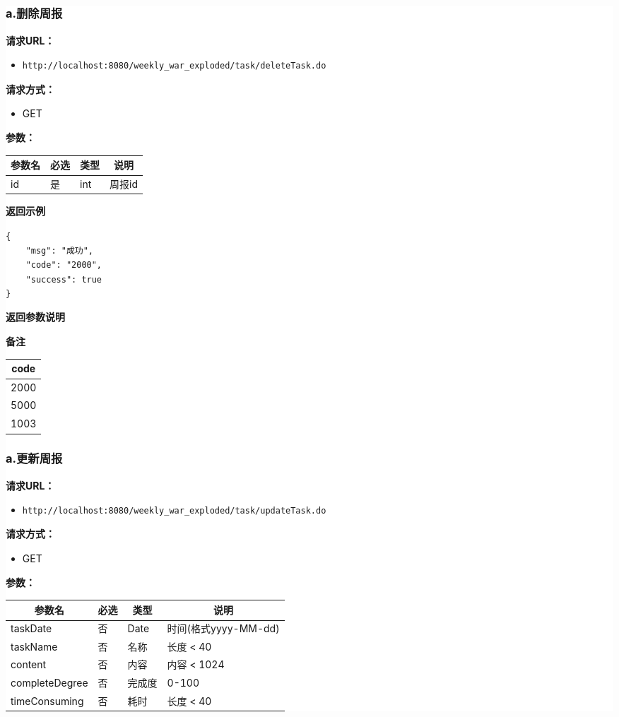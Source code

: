 ### a.删除周报

**请求URL：** 

- ` http://localhost:8080/weekly_war_exploded/task/deleteTask.do `

**请求方式：**

- GET

**参数：** 

| 参数名 | 必选 | 类型 | 说明   |
| ------ | ---- | ---- | ------ |
| id     | 是   | int  | 周报id |

 **返回示例**

```
{
    "msg": "成功",
    "code": "2000",
    "success": true
}
```

 **返回参数说明** 

 **备注** 

| code |
| ---- |
| 2000 |
| 5000 |
| 1003 |

### a.更新周报

**请求URL：** 

- ` http://localhost:8080/weekly_war_exploded/task/updateTask.do `

**请求方式：**

- GET

**参数：** 

| 参数名         | 必选 | 类型   | 说明                 |
| -------------- | ---- | ------ | -------------------- |
| taskDate       | 否   | Date   | 时间(格式yyyy-MM-dd) |
| taskName       | 否   | 名称   | 长度 < 40            |
| content        | 否   | 内容   | 内容 < 1024          |
| completeDegree | 否   | 完成度 | 0-100                |
| timeConsuming  | 否   | 耗时   | 长度 < 40            |
